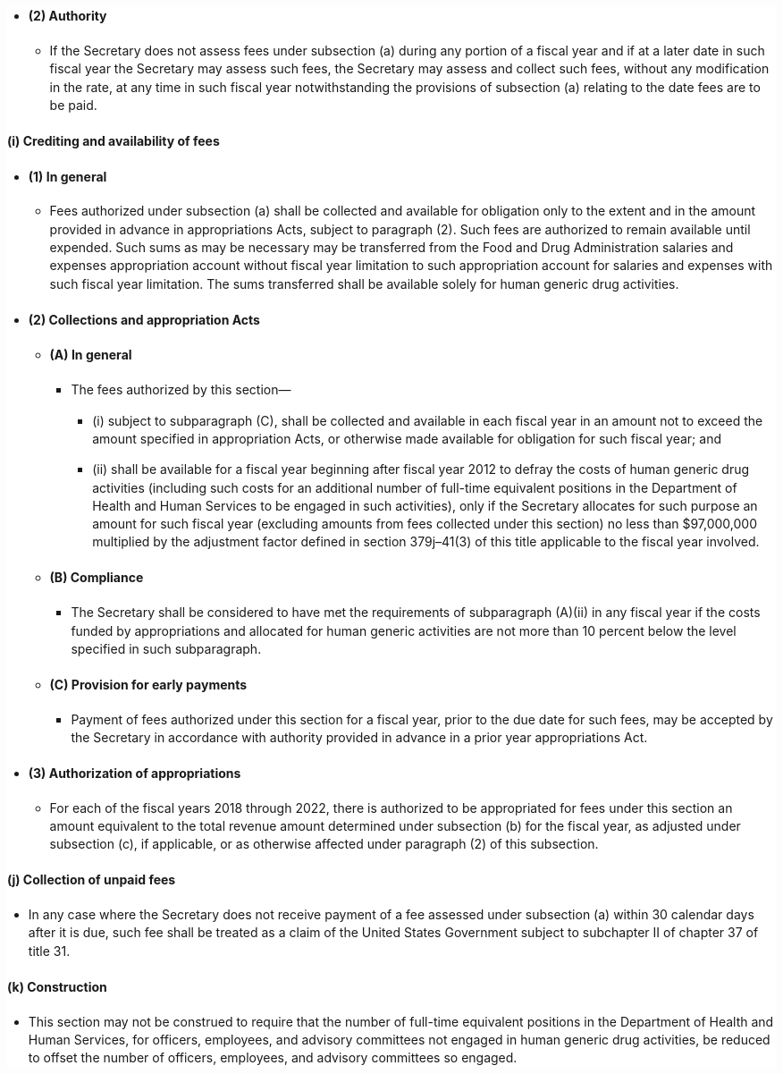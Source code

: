 * #### (2) Authority
  * If the Secretary does not assess fees under subsection (a) during any portion of a fiscal year and if at a later date in such fiscal year the Secretary may assess such fees, the Secretary may assess and collect such fees, without any modification in the rate, at any time in such fiscal year notwithstanding the provisions of subsection (a) relating to the date fees are to be paid.

#### (i) Crediting and availability of fees
* #### (1) In general
  * Fees authorized under subsection (a) shall be collected and available for obligation only to the extent and in the amount provided in advance in appropriations Acts, subject to paragraph (2). Such fees are authorized to remain available until expended. Such sums as may be necessary may be transferred from the Food and Drug Administration salaries and expenses appropriation account without fiscal year limitation to such appropriation account for salaries and expenses with such fiscal year limitation. The sums transferred shall be available solely for human generic drug activities.

* #### (2) Collections and appropriation Acts
  * #### (A) In general
    * The fees authorized by this section—

      * (i) subject to subparagraph (C), shall be collected and available in each fiscal year in an amount not to exceed the amount specified in appropriation Acts, or otherwise made available for obligation for such fiscal year; and

      * (ii) shall be available for a fiscal year beginning after fiscal year 2012 to defray the costs of human generic drug activities (including such costs for an additional number of full-time equivalent positions in the Department of Health and Human Services to be engaged in such activities), only if the Secretary allocates for such purpose an amount for such fiscal year (excluding amounts from fees collected under this section) no less than $97,000,000 multiplied by the adjustment factor defined in section 379j–41(3) of this title applicable to the fiscal year involved.

  * #### (B) Compliance
    * The Secretary shall be considered to have met the requirements of subparagraph (A)(ii) in any fiscal year if the costs funded by appropriations and allocated for human generic activities are not more than 10 percent below the level specified in such subparagraph.

  * #### (C) Provision for early payments
    * Payment of fees authorized under this section for a fiscal year, prior to the due date for such fees, may be accepted by the Secretary in accordance with authority provided in advance in a prior year appropriations Act.

* #### (3) Authorization of appropriations
  * For each of the fiscal years 2018 through 2022, there is authorized to be appropriated for fees under this section an amount equivalent to the total revenue amount determined under subsection (b) for the fiscal year, as adjusted under subsection (c), if applicable, or as otherwise affected under paragraph (2) of this subsection.

#### (j) Collection of unpaid fees
* In any case where the Secretary does not receive payment of a fee assessed under subsection (a) within 30 calendar days after it is due, such fee shall be treated as a claim of the United States Government subject to subchapter II of chapter 37 of title 31.

#### (k) Construction
* This section may not be construed to require that the number of full-time equivalent positions in the Department of Health and Human Services, for officers, employees, and advisory committees not engaged in human generic drug activities, be reduced to offset the number of officers, employees, and advisory committees so engaged.
